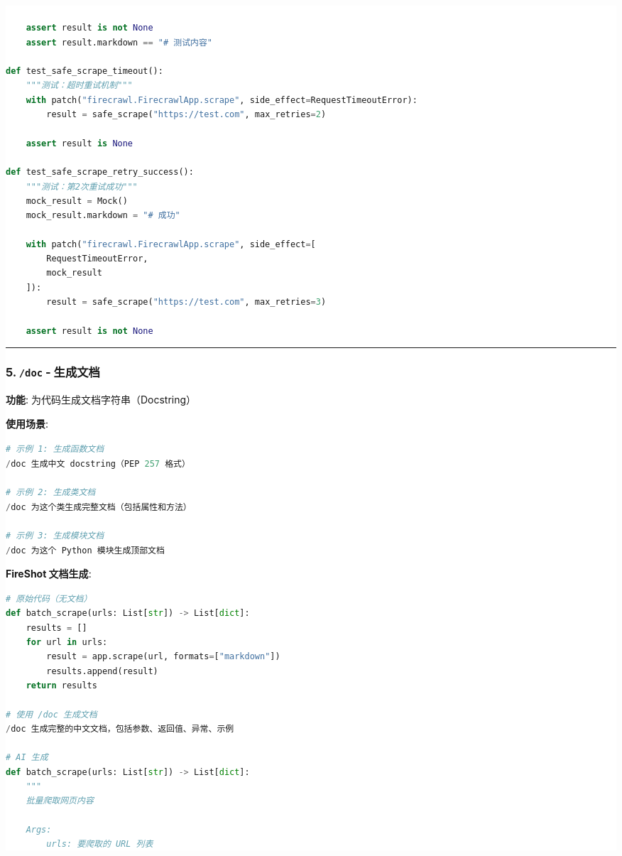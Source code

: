 ```python

    assert result is not None
    assert result.markdown == "# 测试内容"

def test_safe_scrape_timeout():
    """测试：超时重试机制"""
    with patch("firecrawl.FirecrawlApp.scrape", side_effect=RequestTimeoutError):
        result = safe_scrape("https://test.com", max_retries=2)

    assert result is None

def test_safe_scrape_retry_success():
    """测试：第2次重试成功"""
    mock_result = Mock()
    mock_result.markdown = "# 成功"

    with patch("firecrawl.FirecrawlApp.scrape", side_effect=[
        RequestTimeoutError,
        mock_result
    ]):
        result = safe_scrape("https://test.com", max_retries=3)

    assert result is not None
```

---

### 5. `/doc` - 生成文档

**功能**: 为代码生成文档字符串（Docstring）

**使用场景**:

```python
# 示例 1: 生成函数文档
/doc 生成中文 docstring（PEP 257 格式）

# 示例 2: 生成类文档
/doc 为这个类生成完整文档（包括属性和方法）

# 示例 3: 生成模块文档
/doc 为这个 Python 模块生成顶部文档
```

**FireShot 文档生成**:

```python
# 原始代码（无文档）
def batch_scrape(urls: List[str]) -> List[dict]:
    results = []
    for url in urls:
        result = app.scrape(url, formats=["markdown"])
        results.append(result)
    return results

# 使用 /doc 生成文档
/doc 生成完整的中文文档，包括参数、返回值、异常、示例

# AI 生成
def batch_scrape(urls: List[str]) -> List[dict]:
    """
    批量爬取网页内容

    Args:
        urls: 要爬取的 URL 列表

```